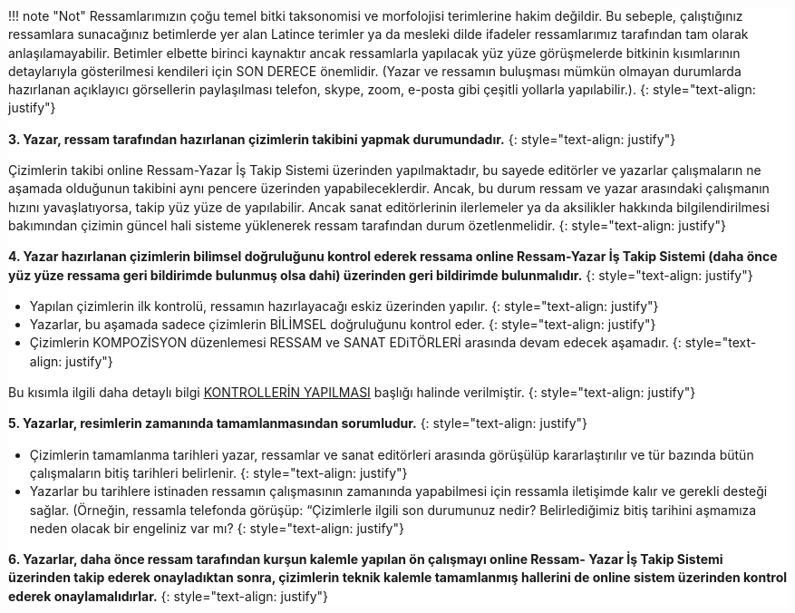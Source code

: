 !!! note "Not"
    Ressamlarımızın çoğu temel bitki taksonomisi ve morfolojisi terimlerine hakim
    değildir. Bu sebeple, çalıştığınız ressamlara sunacağınız betimlerde yer alan Latince terimler ya da
    mesleki dilde ifadeler ressamlarımız tarafından tam olarak anlaşılamayabilir. Betimler elbette birinci
    kaynaktır ancak ressamlarla yapılacak yüz yüze görüşmelerde bitkinin kısımlarının detaylarıyla
    gösterilmesi kendileri için SON DERECE önemlidir. (Yazar ve ressamın buluşması mümkün olmayan
    durumlarda hazırlanan açıklayıcı görsellerin paylaşılması telefon, skype, zoom, e-posta gibi çeşitli
    yollarla yapılabilir.).
    {: style="text-align: justify"}

**3. Yazar, ressam tarafından hazırlanan çizimlerin takibini yapmak durumundadır.**
{: style="text-align: justify"}

Çizimlerin takibi online Ressam-Yazar İş Takip Sistemi üzerinden yapılmaktadır, bu sayede editörler
ve yazarlar çalışmaların ne aşamada olduğunun takibini aynı pencere üzerinden yapabileceklerdir.
Ancak, bu durum ressam ve yazar arasındaki çalışmanın hızını yavaşlatıyorsa, takip yüz yüze de
yapılabilir. Ancak sanat editörlerinin ilerlemeler ya da aksilikler hakkında bilgilendirilmesi
bakımından çizimin güncel hali sisteme yüklenerek ressam tarafından durum özetlenmelidir.
{: style="text-align: justify"}

**4. Yazar hazırlanan çizimlerin bilimsel doğruluğunu kontrol ederek ressama online Ressam-Yazar 
İş Takip Sistemi (daha önce yüz yüze ressama geri bildirimde bulunmuş olsa dahi) üzerinden geri bildirimde 
bulunmalıdır.**
{: style="text-align: justify"}

- Yapılan çizimlerin ilk kontrolü, ressamın hazırlayacağı eskiz üzerinden yapılır.
{: style="text-align: justify"}
- Yazarlar, bu aşamada sadece çizimlerin BİLİMSEL doğruluğunu kontrol eder.
{: style="text-align: justify"}
- Çizimlerin KOMPOZİSYON düzenlemesi RESSAM ve SANAT EDiTÖRLERİ arasında devam edecek
aşamadır.
{: style="text-align: justify"}

Bu kısımla ilgili daha detaylı bilgi [KONTROLLERİN YAPILMASI](ekler/ek10.md) başlığı halinde verilmiştir.
{: style="text-align: justify"}

**5. Yazarlar, resimlerin zamanında tamamlanmasından sorumludur.**
{: style="text-align: justify"}

- Çizimlerin tamamlanma tarihleri yazar, ressamlar ve sanat editörleri arasında görüşülüp
kararlaştırılır ve tür bazında bütün çalışmaların bitiş tarihleri belirlenir.
{: style="text-align: justify"}
- Yazarlar bu tarihlere istinaden ressamın çalışmasının zamanında yapabilmesi için ressamla
iletişimde kalır ve gerekli desteği sağlar. (Örneğin, ressamla telefonda görüşüp: “Çizimlerle ilgili
son durumunuz nedir? Belirlediğimiz bitiş tarihini aşmamıza neden olacak bir engeliniz var mı?
{: style="text-align: justify"}

**6. Yazarlar, daha önce ressam tarafından kurşun kalemle yapılan ön çalışmayı online Ressam-
Yazar İş Takip Sistemi üzerinden takip ederek onayladıktan sonra, çizimlerin teknik kalemle
tamamlanmış hallerini de online sistem üzerinden kontrol ederek onaylamalıdırlar.**
{: style="text-align: justify"}

